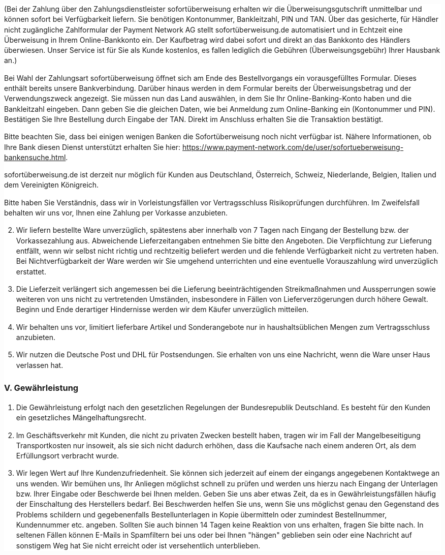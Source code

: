 (Bei der Zahlung über den Zahlungsdienstleister sofortüberweisung erhalten wir die Überweisungsgutschrift unmittelbar und können sofort bei Verfügbarkeit liefern. Sie benötigen Kontonummer, Bankleitzahl, PIN und TAN. Über das gesicherte, für Händler nicht zugängliche Zahlformular der Payment Network AG stellt sofortüberweisung.de automatisiert und in Echtzeit eine Überweisung in Ihrem Online-Bankkonto ein. Der Kaufbetrag wird dabei sofort und direkt an das Bankkonto des Händlers überwiesen. Unser Service ist für Sie als Kunde kostenlos, es fallen lediglich die Gebühren (Überweisungsgebühr) Ihrer Hausbank an.)

Bei Wahl der Zahlungsart sofortüberweisung öffnet sich am Ende des Bestellvorgangs ein vorausgefülltes Formular. Dieses enthält bereits unsere Bankverbindung. Darüber hinaus werden in dem Formular bereits der Überweisungsbetrag und der Verwendungszweck angezeigt. Sie müssen nun das Land auswählen, in dem Sie Ihr Online-Banking-Konto haben und die Bankleitzahl eingeben. Dann geben Sie die gleichen Daten, wie bei Anmeldung zum Online-Banking ein (Kontonummer und PIN). Bestätigen Sie Ihre Bestellung durch Eingabe der TAN. Direkt im Anschluss erhalten Sie die Transaktion bestätigt.

Bitte beachten Sie, dass bei einigen wenigen Banken die Sofortüberweisung noch nicht verfügbar ist. Nähere Informationen, ob Ihre Bank diesen Dienst unterstützt erhalten Sie hier: https://www.payment-network.com/de/user/sofortueberweisung-bankensuche.html.

sofortüberweisung.de ist derzeit nur möglich für Kunden aus Deutschland, Österreich, Schweiz, Niederlande, Belgien, Italien und dem Vereinigten Königreich.

Bitte haben Sie Verständnis, dass wir in Vorleistungsfällen vor Vertragsschluss Risikoprüfungen durchführen. Im Zweifelsfall behalten wir uns vor, Ihnen eine Zahlung per Vorkasse anzubieten.

2. Wir liefern bestellte Ware unverzüglich, spätestens aber innerhalb von 7 Tagen nach Eingang der Bestellung bzw. der Vorkassezahlung aus. Abweichende Lieferzeitangaben entnehmen Sie bitte den Angeboten. Die Verpflichtung zur Lieferung entfällt, wenn wir selbst nicht richtig und rechtzeitig beliefert werden und die fehlende Verfügbarkeit nicht zu vertreten haben. Bei Nichtverfügbarkeit der Ware werden wir Sie umgehend unterrichten und eine eventuelle Vorauszahlung wird unverzüglich erstattet.

3. Die Lieferzeit verlängert sich angemessen bei die Lieferung beeinträchtigenden Streikmaßnahmen und Aussperrungen sowie weiteren von uns nicht zu vertretenden Umständen, insbesondere in Fällen von Lieferverzögerungen durch höhere Gewalt. Beginn und Ende derartiger Hindernisse werden wir dem Käufer unverzüglich mitteilen.

4. Wir behalten uns vor, limitiert lieferbare Artikel und Sonderangebote nur in haushaltsüblichen Mengen zum Vertragsschluss anzubieten.

5. Wir nutzen die Deutsche Post und DHL für Postsendungen. Sie erhalten von uns eine Nachricht, wenn die Ware unser Haus verlassen hat.

### V. Gewährleistung

1. Die Gewährleistung erfolgt nach den gesetzlichen Regelungen der Bundesrepublik Deutschland. Es besteht für den Kunden ein gesetzliches Mängelhaftungsrecht.

2. Im Geschäftsverkehr mit Kunden, die nicht zu privaten Zwecken bestellt haben, tragen wir im Fall der Mangelbeseitigung Transportkosten nur insoweit, als sie sich nicht dadurch erhöhen, dass die Kaufsache nach einem anderen Ort, als dem Erfüllungsort verbracht wurde.

3. Wir legen Wert auf Ihre Kundenzufriedenheit. Sie können sich jederzeit auf einem der eingangs angegebenen Kontaktwege an uns wenden. Wir bemühen uns, Ihr Anliegen möglichst schnell zu prüfen und werden uns hierzu nach Eingang der Unterlagen bzw. Ihrer Eingabe oder Beschwerde bei Ihnen melden. Geben Sie uns aber etwas Zeit, da es in Gewährleistungsfällen häufig der Einschaltung des Herstellers bedarf. Bei Beschwerden helfen Sie uns, wenn Sie uns möglichst genau den Gegenstand des Problems schildern und gegebenenfalls Bestellunterlagen in Kopie übermitteln oder zumindest Bestellnummer, Kundennummer etc. angeben. Sollten Sie auch binnen 14 Tagen keine Reaktion von uns erhalten, fragen Sie bitte nach. In seltenen Fällen können E-Mails in Spamfiltern bei uns oder bei Ihnen "hängen" geblieben sein oder eine Nachricht auf sonstigem Weg hat Sie nicht erreicht oder ist versehentlich unterblieben.
